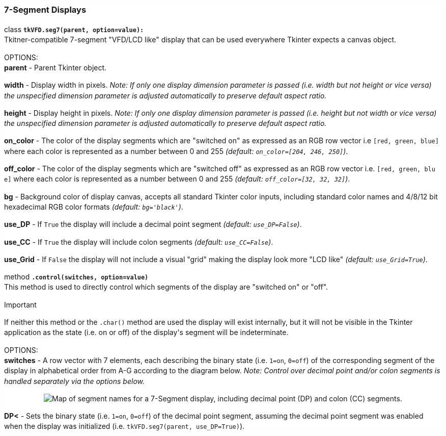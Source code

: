 
### 7-Segment Displays

class **```tkVFD.seg7(parent, option=value):```**<br>
Tkitner-compatible 7-segment "VFD/LCD like" display that can be used everywhere Tkinter expects a canvas object.

OPTIONS:<br>
**parent** - Parent Tkinter object.

**width** - Display width in pixels. *Note: If only one display dimension parameter is passed (i.e. width but not height or vice versa) the unspecified dimension parameter is adjusted automatically to preserve default aspect ratio.*


**height** - Display height in pixels. *Note: If only one display dimension parameter is passed (i.e. height but not width or vice versa) the unspecified dimension parameter is adjusted automatically to preserve default aspect ratio.*

**on_color** - The color of the display segments which are "switched on" as expressed as an RGB row vector i.e ```[red, green, blue]``` where each color is represented as a number between 0 and 255 *(default: ```on_color=[204, 246, 250]```)*.

**off_color** - The color of the display segments which are "switched off" as expressed as an RGB row vector i.e. ```[red, green, blue]``` where each color is represented as a number between 0 and 255 *(default: ```off_color=[32, 32, 32]```)*.

**bg** - Background color of display canvas, accepts all standard Tkinter color inputs, including standard color names and 4/8/12 bit hexadecimal RGB color formats *(default: ```bg='black'```)*.

**use_DP** - If ```True``` the display will include a decimal point segment *(default: ```use_DP=False```)*.

**use_CC** - If ```True``` the display will include colon segments *(default: ```use_CC=False```)*.

**use_Grid** - If ```False``` the display will not include a visual "grid" making the display look more "LCD like" *(default: ```use_Grid=True```)*.

method **```.control(switches, option=value)```**<br>
This method is used to directly control which segments of the display are "switched on" or "off".

>[!IMPORTANT]
>If neither this method or the ```.char()``` method are used the display will exist internally, but it will not be visible in the Tkinter application as the state (i.e. on or off) of the display's segment will be indeterminate.

OPTIONS:<br>
**switches** - A row vector with 7 elements, each describing the binary state (i.e. ```1=on```, ```0=off```) of the corresponding segment of the display in alphabetical order from A-G according to the diagram below. *Note: Control over decimal point and/or colon segments is handled separately via the options below.*

<p align='center'>
	<img src='https://github.com/andrewdget/tkVFD/blob/main/Resources/seg7_map.png?raw=true' alt='Map of segment names for a 7-Segment display, including decimal point (DP) and colon (CC) segments.' width='auto' height='300'>
</p>

**DP<** - Sets the binary state (i.e. ```1=on```, ```0=off```) of the decimal point segment, assuming the decimal point segment was enabled when the display was initialized (i.e. ```tkVFD.seg7(parent, use_DP=True)```).
